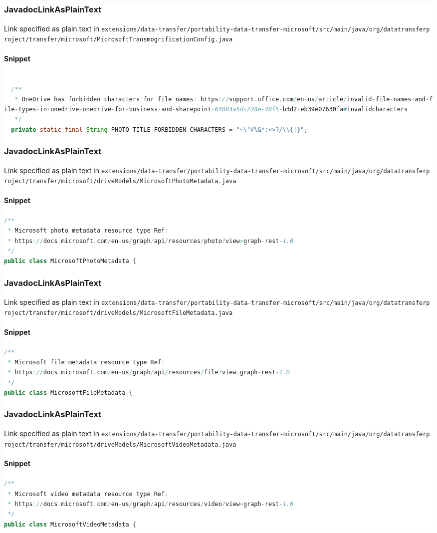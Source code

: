 ### JavadocLinkAsPlainText
Link specified as plain text
in `extensions/data-transfer/portability-data-transfer-microsoft/src/main/java/org/datatransferproject/transfer/microsoft/MicrosoftTransmogrificationConfig.java`
#### Snippet
```java

  /**
   * OneDrive has forbidden characters for file names: https://support.office.com/en-us/article/invalid-file-names-and-file-types-in-onedrive-onedrive-for-business-and-sharepoint-64883a5d-228e-48f5-b3d2-eb39e07630fa#invalidcharacters
   */
  private static final String PHOTO_TITLE_FORBIDDEN_CHARACTERS = "~\"#%&*:<>?/\\{|}";
```

### JavadocLinkAsPlainText
Link specified as plain text
in `extensions/data-transfer/portability-data-transfer-microsoft/src/main/java/org/datatransferproject/transfer/microsoft/driveModels/MicrosoftPhotoMetadata.java`
#### Snippet
```java
/**
 * Microsoft photo metadata resource type Ref:
 * https://docs.microsoft.com/en-us/graph/api/resources/photo?view=graph-rest-1.0
 */
public class MicrosoftPhotoMetadata {
```

### JavadocLinkAsPlainText
Link specified as plain text
in `extensions/data-transfer/portability-data-transfer-microsoft/src/main/java/org/datatransferproject/transfer/microsoft/driveModels/MicrosoftFileMetadata.java`
#### Snippet
```java
/**
 * Microsoft file metadata resource type Ref:
 * https://docs.microsoft.com/en-us/graph/api/resources/file?view=graph-rest-1.0
 */
public class MicrosoftFileMetadata {
```

### JavadocLinkAsPlainText
Link specified as plain text
in `extensions/data-transfer/portability-data-transfer-microsoft/src/main/java/org/datatransferproject/transfer/microsoft/driveModels/MicrosoftVideoMetadata.java`
#### Snippet
```java
/**
 * Microsoft video metadata resource type Ref:
 * https://docs.microsoft.com/en-us/graph/api/resources/video?view=graph-rest-1.0
 */
public class MicrosoftVideoMetadata {
```
